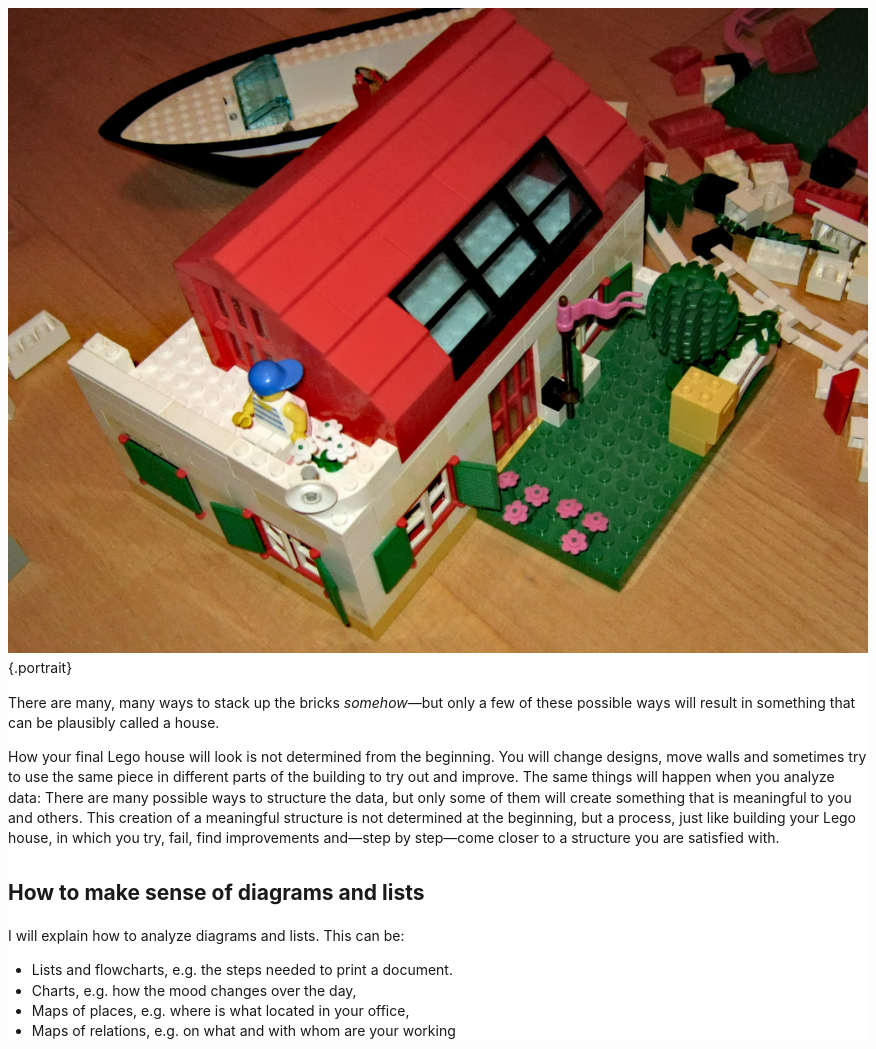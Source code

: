 ![One way to build a house.](images/lego_houseFinished.jpg){.portrait}

There are many, many ways to stack up the bricks *somehow*—but only a few of these
possible ways will result in something that can be plausibly called a house.

How your final Lego house will look is not determined from the beginning.
You will change designs, move walls and sometimes try to use the same piece in different
parts of the building to try out and improve. The same things will
happen when you analyze data: There are many possible ways to
 structure the data, but only some of them will create something that
is meaningful to you and others. This creation of a meaningful structure
is not determined at the beginning, but a process, just like building
your Lego house, in which you try, fail, find improvements and—step by
step—come closer to a structure you are satisfied with.

## How to make sense of diagrams and lists

I will explain how to analyze diagrams and lists. This can be:

* Lists and flowcharts, e.g. the steps needed to print a document.
* Charts, e.g. how the mood changes over the day,
* Maps of places, e.g. where is what located in your office,
* Maps of relations, e.g. on what and with whom are your working
